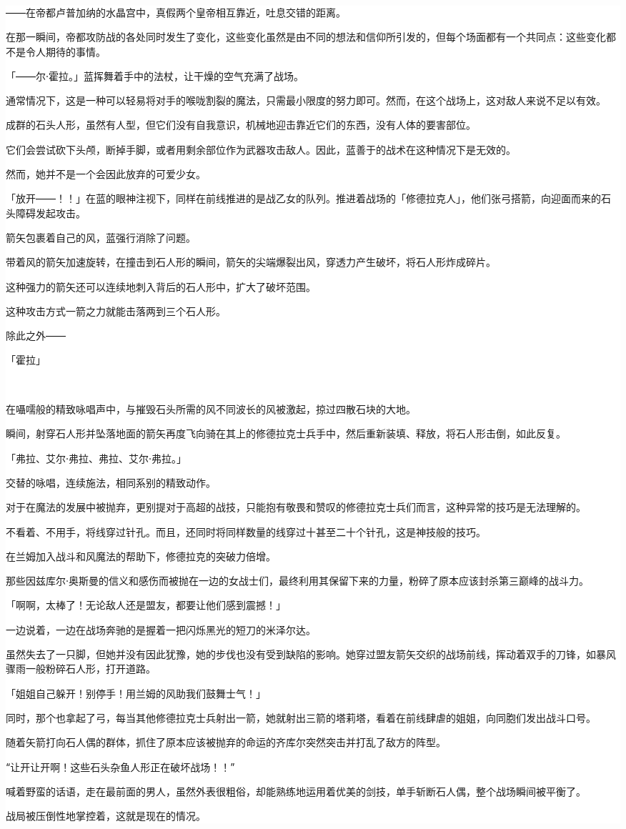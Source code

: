 
――在帝都卢普加纳的水晶宫中，真假两个皇帝相互靠近，吐息交错的距离。

在那一瞬间，帝都攻防战的各处同时发生了变化，这些变化虽然是由不同的想法和信仰所引发的，但每个场面都有一个共同点：这些变化都不是令人期待的事情。

「——尔·霍拉。」蓝挥舞着手中的法杖，让干燥的空气充满了战场。

通常情况下，这是一种可以轻易将对手的喉咙割裂的魔法，只需最小限度的努力即可。然而，在这个战场上，这对敌人来说不足以有效。

成群的石头人形，虽然有人型，但它们没有自我意识，机械地迎击靠近它们的东西，没有人体的要害部位。

它们会尝试砍下头颅，断掉手脚，或者用剩余部位作为武器攻击敌人。因此，蓝善于的战术在这种情况下是无效的。

然而，她并不是一个会因此放弃的可爱少女。

「放开——！！」在蓝的眼神注视下，同样在前线推进的是战乙女的队列。推进着战场的「修德拉克人」，他们张弓搭箭，向迎面而来的石头障碍发起攻击。

箭矢包裹着自己的风，蓝强行消除了问题。

带着风的箭矢加速旋转，在撞击到石人形的瞬间，箭矢的尖端爆裂出风，穿透力产生破坏，将石人形炸成碎片。

这种强力的箭矢还可以连续地刺入背后的石人形中，扩大了破坏范围。

这种攻击方式一箭之力就能击落两到三个石人形。

除此之外——

「霍拉」


　
　

在囁嚅般的精致咏唱声中，与摧毁石头所需的风不同波长的风被激起，掠过四散石块的大地。

瞬间，射穿石人形并坠落地面的箭矢再度飞向骑在其上的修德拉克士兵手中，然后重新装填、释放，将石人形击倒，如此反复。

「弗拉、艾尔·弗拉、弗拉、艾尔·弗拉。」

交替的咏唱，连续施法，相同系别的精致动作。

对于在魔法的发展中被抛弃，更别提对于高超的战技，只能抱有敬畏和赞叹的修德拉克士兵们而言，这种异常的技巧是无法理解的。

不看着、不用手，将线穿过针孔。而且，还同时将同样数量的线穿过十甚至二十个针孔，这是神技般的技巧。

在兰姆加入战斗和风魔法的帮助下，修德拉克的突破力倍增。

那些因兹库尔·奥斯曼的信义和感伤而被抛在一边的女战士们，最终利用其保留下来的力量，粉碎了原本应该封杀第三巅峰的战斗力。

「啊啊，太棒了！无论敌人还是盟友，都要让他们感到震撼！」

一边说着，一边在战场奔驰的是握着一把闪烁黑光的短刀的米泽尔达。

虽然失去了一只脚，但她并没有因此犹豫，她的步伐也没有受到缺陷的影响。她穿过盟友箭矢交织的战场前线，挥动着双手的刀锋，如暴风骤雨一般粉碎石人形，打开道路。

「姐姐自己躲开！别停手！用兰姆的风助我们鼓舞士气！」

同时，那个也拿起了弓，每当其他修德拉克士兵射出一箭，她就射出三箭的塔莉塔，看着在前线肆虐的姐姐，向同胞们发出战斗口号。



随着矢箭打向石人偶的群体，抓住了原本应该被抛弃的命运的齐库尔突然突击并打乱了敌方的阵型。

“让开让开啊！这些石头杂鱼人形正在破坏战场！！”

喊着野蛮的话语，走在最前面的男人，虽然外表很粗俗，却能熟练地运用着优美的剑技，单手斩断石人偶，整个战场瞬间被平衡了。

战局被压倒性地掌控着，这就是现在的情况。
